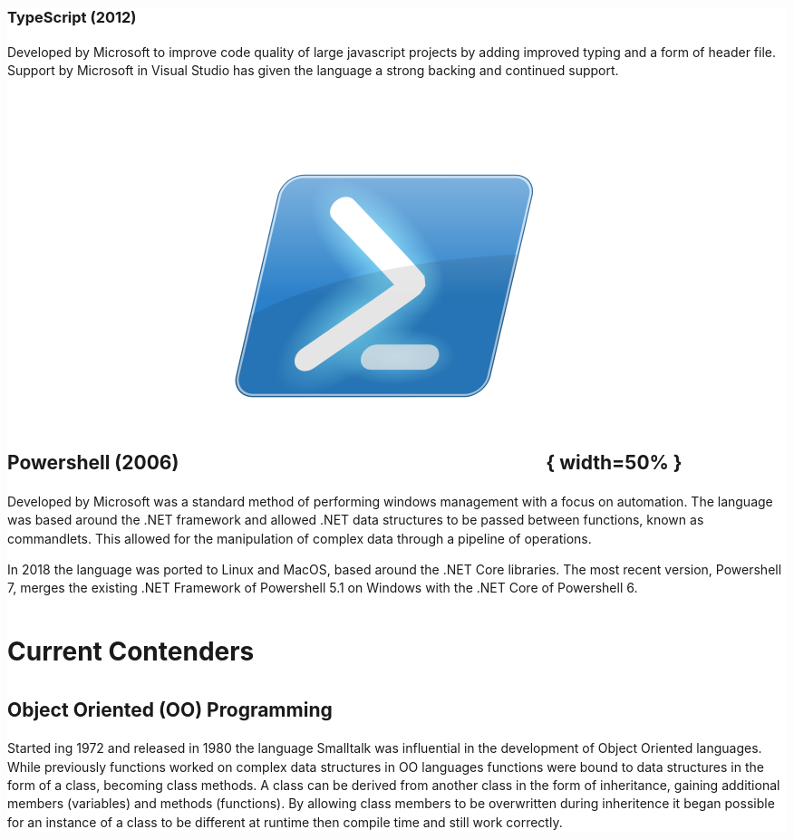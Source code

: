 ### TypeScript (2012)

Developed by Microsoft to improve code quality of large javascript
projects by adding improved typing and a form of header file.  Support
by Microsoft in Visual Studio has given the language a strong backing
and continued support.

## Powershell (2006) ![Powershell >_](powershell2.png){ width=50% }

Developed by Microsoft was a standard method of performing windows
management with a focus on automation.  The language was based around
the .NET framework and allowed .NET data structures to be passed
between functions, known as commandlets.  This allowed for the
manipulation of complex data through a pipeline of operations.

In 2018 the language was ported to Linux and MacOS, based around the
.NET Core libraries.  The most recent version, Powershell 7, merges
the existing .NET Framework of Powershell 5.1 on Windows with the .NET
Core of Powershell 6.

# Current Contenders

## Object Oriented (OO) Programming

Started ing 1972 and released in 1980 the language Smalltalk was
influential in the development of Object Oriented languages.  While
previously functions worked on complex data structures in OO languages
functions were bound to data structures in the form of a class,
becoming class methods.  A class can be derived from another class in
the form of inheritance, gaining additional members (variables) and
methods (functions).  By allowing class members to be overwritten
during inheritence it began possible for an instance of a class to be
different at runtime then compile time and still work correctly.
